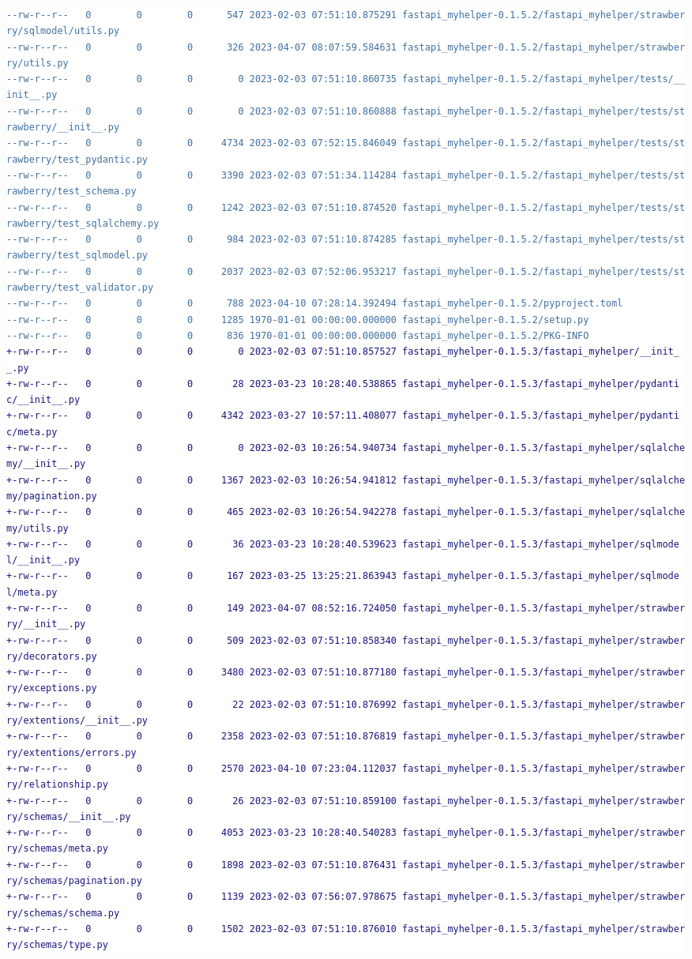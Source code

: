 ```diff
--rw-r--r--   0        0        0      547 2023-02-03 07:51:10.875291 fastapi_myhelper-0.1.5.2/fastapi_myhelper/strawberry/sqlmodel/utils.py
--rw-r--r--   0        0        0      326 2023-04-07 08:07:59.584631 fastapi_myhelper-0.1.5.2/fastapi_myhelper/strawberry/utils.py
--rw-r--r--   0        0        0        0 2023-02-03 07:51:10.860735 fastapi_myhelper-0.1.5.2/fastapi_myhelper/tests/__init__.py
--rw-r--r--   0        0        0        0 2023-02-03 07:51:10.860888 fastapi_myhelper-0.1.5.2/fastapi_myhelper/tests/strawberry/__init__.py
--rw-r--r--   0        0        0     4734 2023-02-03 07:52:15.846049 fastapi_myhelper-0.1.5.2/fastapi_myhelper/tests/strawberry/test_pydantic.py
--rw-r--r--   0        0        0     3390 2023-02-03 07:51:34.114284 fastapi_myhelper-0.1.5.2/fastapi_myhelper/tests/strawberry/test_schema.py
--rw-r--r--   0        0        0     1242 2023-02-03 07:51:10.874520 fastapi_myhelper-0.1.5.2/fastapi_myhelper/tests/strawberry/test_sqlalchemy.py
--rw-r--r--   0        0        0      984 2023-02-03 07:51:10.874285 fastapi_myhelper-0.1.5.2/fastapi_myhelper/tests/strawberry/test_sqlmodel.py
--rw-r--r--   0        0        0     2037 2023-02-03 07:52:06.953217 fastapi_myhelper-0.1.5.2/fastapi_myhelper/tests/strawberry/test_validator.py
--rw-r--r--   0        0        0      788 2023-04-10 07:28:14.392494 fastapi_myhelper-0.1.5.2/pyproject.toml
--rw-r--r--   0        0        0     1285 1970-01-01 00:00:00.000000 fastapi_myhelper-0.1.5.2/setup.py
--rw-r--r--   0        0        0      836 1970-01-01 00:00:00.000000 fastapi_myhelper-0.1.5.2/PKG-INFO
+-rw-r--r--   0        0        0        0 2023-02-03 07:51:10.857527 fastapi_myhelper-0.1.5.3/fastapi_myhelper/__init__.py
+-rw-r--r--   0        0        0       28 2023-03-23 10:28:40.538865 fastapi_myhelper-0.1.5.3/fastapi_myhelper/pydantic/__init__.py
+-rw-r--r--   0        0        0     4342 2023-03-27 10:57:11.408077 fastapi_myhelper-0.1.5.3/fastapi_myhelper/pydantic/meta.py
+-rw-r--r--   0        0        0        0 2023-02-03 10:26:54.940734 fastapi_myhelper-0.1.5.3/fastapi_myhelper/sqlalchemy/__init__.py
+-rw-r--r--   0        0        0     1367 2023-02-03 10:26:54.941812 fastapi_myhelper-0.1.5.3/fastapi_myhelper/sqlalchemy/pagination.py
+-rw-r--r--   0        0        0      465 2023-02-03 10:26:54.942278 fastapi_myhelper-0.1.5.3/fastapi_myhelper/sqlalchemy/utils.py
+-rw-r--r--   0        0        0       36 2023-03-23 10:28:40.539623 fastapi_myhelper-0.1.5.3/fastapi_myhelper/sqlmodel/__init__.py
+-rw-r--r--   0        0        0      167 2023-03-25 13:25:21.863943 fastapi_myhelper-0.1.5.3/fastapi_myhelper/sqlmodel/meta.py
+-rw-r--r--   0        0        0      149 2023-04-07 08:52:16.724050 fastapi_myhelper-0.1.5.3/fastapi_myhelper/strawberry/__init__.py
+-rw-r--r--   0        0        0      509 2023-02-03 07:51:10.858340 fastapi_myhelper-0.1.5.3/fastapi_myhelper/strawberry/decorators.py
+-rw-r--r--   0        0        0     3480 2023-02-03 07:51:10.877180 fastapi_myhelper-0.1.5.3/fastapi_myhelper/strawberry/exceptions.py
+-rw-r--r--   0        0        0       22 2023-02-03 07:51:10.876992 fastapi_myhelper-0.1.5.3/fastapi_myhelper/strawberry/extentions/__init__.py
+-rw-r--r--   0        0        0     2358 2023-02-03 07:51:10.876819 fastapi_myhelper-0.1.5.3/fastapi_myhelper/strawberry/extentions/errors.py
+-rw-r--r--   0        0        0     2570 2023-04-10 07:23:04.112037 fastapi_myhelper-0.1.5.3/fastapi_myhelper/strawberry/relationship.py
+-rw-r--r--   0        0        0       26 2023-02-03 07:51:10.859100 fastapi_myhelper-0.1.5.3/fastapi_myhelper/strawberry/schemas/__init__.py
+-rw-r--r--   0        0        0     4053 2023-03-23 10:28:40.540283 fastapi_myhelper-0.1.5.3/fastapi_myhelper/strawberry/schemas/meta.py
+-rw-r--r--   0        0        0     1898 2023-02-03 07:51:10.876431 fastapi_myhelper-0.1.5.3/fastapi_myhelper/strawberry/schemas/pagination.py
+-rw-r--r--   0        0        0     1139 2023-02-03 07:56:07.978675 fastapi_myhelper-0.1.5.3/fastapi_myhelper/strawberry/schemas/schema.py
+-rw-r--r--   0        0        0     1502 2023-02-03 07:51:10.876010 fastapi_myhelper-0.1.5.3/fastapi_myhelper/strawberry/schemas/type.py
```